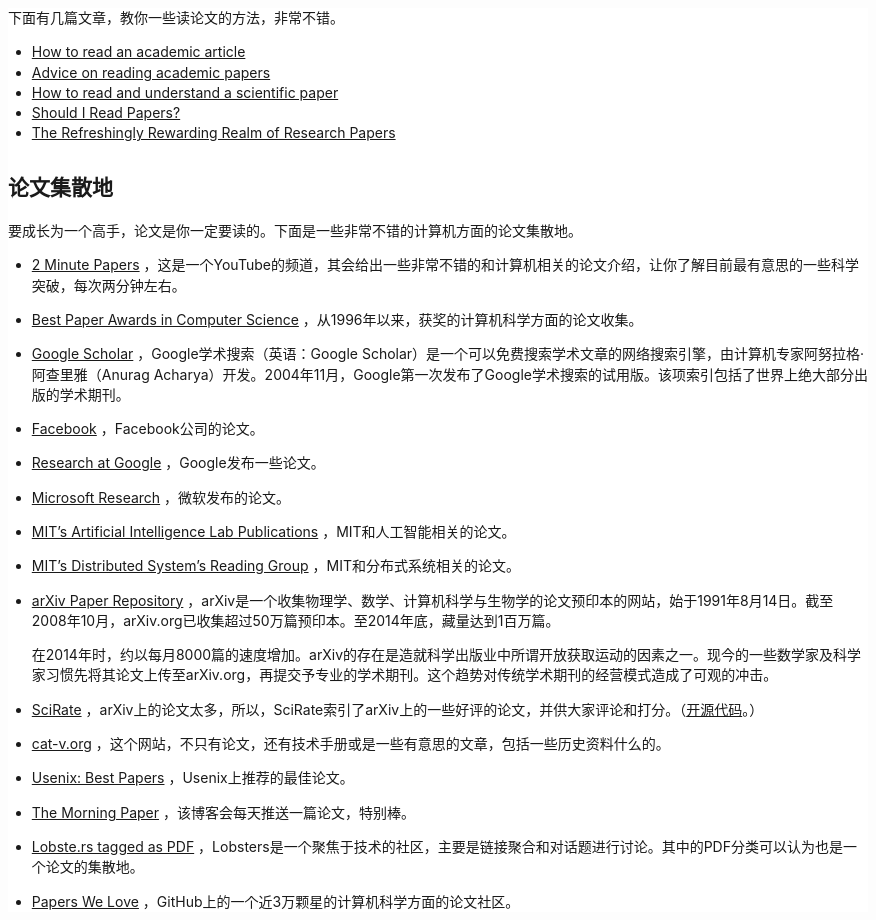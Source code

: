下面有几篇文章，教你一些读论文的方法，非常不错。

*   [How to read an academic article](http://organizationsandmarkets.com/2010/08/31/how-to-read-an-academic-article/)
*   [Advice on reading academic papers](https://www.cc.gatech.edu/~akmassey/posts/2012-02-15-advice-on-reading-academic-papers.html)
*   [How to read and understand a scientific paper](http://violentmetaphors.com/2013/08/25/how-to-read-and-understand-a-scientific-paper-2/)
*   [Should I Read Papers?](http://michaelrbernste.in/2014/10/21/should-i-read-papers.html)
*   [The Refreshingly Rewarding Realm of Research Papers](https://www.youtube.com/watch?v=8eRx5Wo3xYA)

论文集散地
-----

要成长为一个高手，论文是你一定要读的。下面是一些非常不错的计算机方面的论文集散地。

*   [2 Minute Papers](https://www.youtube.com/user/keeroyz) ，这是一个YouTube的频道，其会给出一些非常不错的和计算机相关的论文介绍，让你了解目前最有意思的一些科学突破，每次两分钟左右。
    
*   [Best Paper Awards in Computer Science](http://jeffhuang.com/best_paper_awards.html) ，从1996年以来，获奖的计算机科学方面的论文收集。
    
*   [Google Scholar](http://scholar.google.com/citations?view_op=top_venues&hl=en&vq=eng) ，Google学术搜索（英语：Google Scholar）是一个可以免费搜索学术文章的网络搜索引擎，由计算机专家阿努拉格·阿查里雅（Anurag Acharya）开发。2004年11月，Google第一次发布了Google学术搜索的试用版。该项索引包括了世界上绝大部分出版的学术期刊。
    
*   [Facebook](https://research.fb.com/publications/) ，Facebook公司的论文。
    
*   [Research at Google](https://research.google.com/pubs/papers.html) ，Google发布一些论文。
    
*   [Microsoft Research](http://research.microsoft.com/apps/catalog/default.aspx?t=publications) ，微软发布的论文。
    
*   [MIT’s Artificial Intelligence Lab Publications](http://dspace.mit.edu/handle/1721.1/39813) ，MIT和人工智能相关的论文。
    
*   [MIT’s Distributed System’s Reading Group](http://dsrg.pdos.csail.mit.edu/) ，MIT和分布式系统相关的论文。
    
*   [arXiv Paper Repository](http://arxiv.org/) ，arXiv是一个收集物理学、数学、计算机科学与生物学的论文预印本的网站，始于1991年8月14日。截至2008年10月，arXiv.org已收集超过50万篇预印本。至2014年底，藏量达到1百万篇。
    
    在2014年时，约以每月8000篇的速度增加。arXiv的存在是造就科学出版业中所谓开放获取运动的因素之一。现今的一些数学家及科学家习惯先将其论文上传至arXiv.org，再提交予专业的学术期刊。这个趋势对传统学术期刊的经营模式造成了可观的冲击。
    
*   [SciRate](https://scirate.com/) ，arXiv上的论文太多，所以，SciRate索引了arXiv上的一些好评的论文，并供大家评论和打分。（[开源代码](https://github.com/scirate/scirate)。）
    
*   [cat-v.org](http://doc.cat-v.org/) ，这个网站，不只有论文，还有技术手册或是一些有意思的文章，包括一些历史资料什么的。
    
*   [Usenix: Best Papers](https://www.usenix.org/conferences/best-papers) ，Usenix上推荐的最佳论文。
    
*   [The Morning Paper](https://blog.acolyer.org/) ，该博客会每天推送一篇论文，特别棒。
    
*   [Lobste.rs tagged as PDF](https://lobste.rs/t/pdf) ，Lobsters是一个聚焦于技术的社区，主要是链接聚合和对话题进行讨论。其中的PDF分类可以认为也是一个论文的集散地。
    
*   [Papers We Love](https://github.com/papers-we-love/papers-we-love) ，GitHub上的一个近3万颗星的计算机科学方面的论文社区。
    
